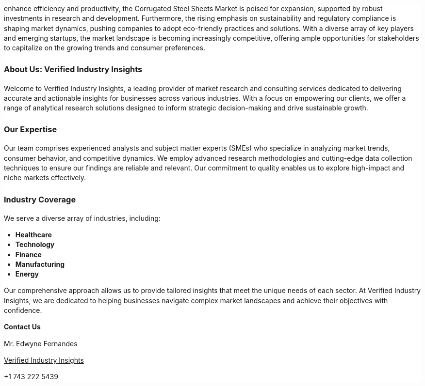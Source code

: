 enhance efficiency and productivity, the Corrugated Steel Sheets Market is poised for expansion, supported by robust investments in research and development. Furthermore, the rising emphasis on sustainability and regulatory compliance is shaping market dynamics, pushing companies to adopt eco-friendly practices and solutions. With a diverse array of key players and emerging startups, the market landscape is becoming increasingly competitive, offering ample opportunities for stakeholders to capitalize on the growing trends and consumer preferences.</p><h3>About Us: Verified Industry Insights</h3><p>Welcome to Verified Industry Insights, a leading provider of market research and consulting services dedicated to delivering accurate and actionable insights for businesses across various industries. With a focus on empowering our clients, we offer a range of analytical research solutions designed to inform strategic decision-making and drive sustainable growth.</p><h3>Our Expertise</h3><p>Our team comprises experienced analysts and subject matter experts (SMEs) who specialize in analyzing market trends, consumer behavior, and competitive dynamics. We employ advanced research methodologies and cutting-edge data collection techniques to ensure our findings are reliable and relevant. Our commitment to quality enables us to explore high-impact and niche markets effectively.</p><h3>Industry Coverage</h3><p>We serve a diverse array of industries, including:</p><ul><li><strong>Healthcare</strong></li><li><strong>Technology</strong></li><li><strong>Finance</strong></li><li><strong>Manufacturing</strong></li><li><strong>Energy</strong></li></ul><p>Our comprehensive approach allows us to provide tailored insights that meet the unique needs of each sector. At Verified Industry Insights, we are dedicated to helping businesses navigate complex market landscapes and achieve their objectives with confidence.</p><p><strong>Contact Us</strong></p><p>Mr. Edwyne Fernandes</p><p><a href="https://www.verifiedindustryinsights.com/">Verified Industry Insights</a></p><p>+1 743 222 5439</p>
